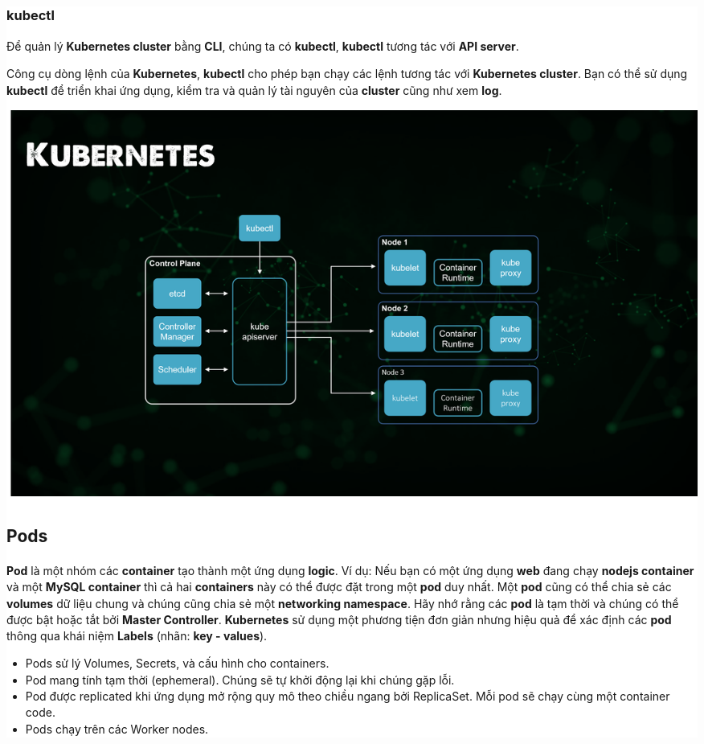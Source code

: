 ### kubectl

Để quản lý **Kubernetes cluster** bằng **CLI**, chúng ta có **kubectl**, **kubectl** tương tác với **API server**.

Công cụ dòng lệnh của **Kubernetes**, **kubectl** cho phép bạn chạy các lệnh tương tác với **Kubernetes cluster**. Bạn có thể sử dụng **kubectl** để triển khai ứng dụng, kiểm tra và quản lý tài nguyên của **cluster** cũng như xem **log**.

![Kubernetes](../../Image/Kubernetes07.png)

## Pods

**Pod** là một nhóm các **container** tạo thành một ứng dụng **logic**. Ví dụ: Nếu bạn có một ứng dụng **web** đang chạy **nodejs container** và một **MySQL container** thì cả hai **containers** này có thể được đặt trong một **pod** duy nhất. Một **pod** cũng có thể chia sẻ các **volumes** dữ liệu chung và chúng cũng chia sẻ một **networking namespace**. Hãy nhớ rằng các **pod** là tạm thời và chúng có thể được bật hoặc tắt bởi **Master Controller**. **Kubernetes** sử dụng một phương tiện đơn giản nhưng hiệu quả để xác định các **pod** thông qua khái niệm **Labels** (nhãn: **key - values**).

- Pods sử lý Volumes, Secrets, và cấu hình cho containers.
- Pod mang tính tạm thời (ephemeral). Chúng sẽ tự khởi động lại khi chúng gặp lỗi.
- Pod được replicated khi ứng dụng mở rộng quy mô theo chiều ngang bởi ReplicaSet. Mỗi pod sẽ chạy cùng một container code.
- Pods chạy trên các Worker nodes.

